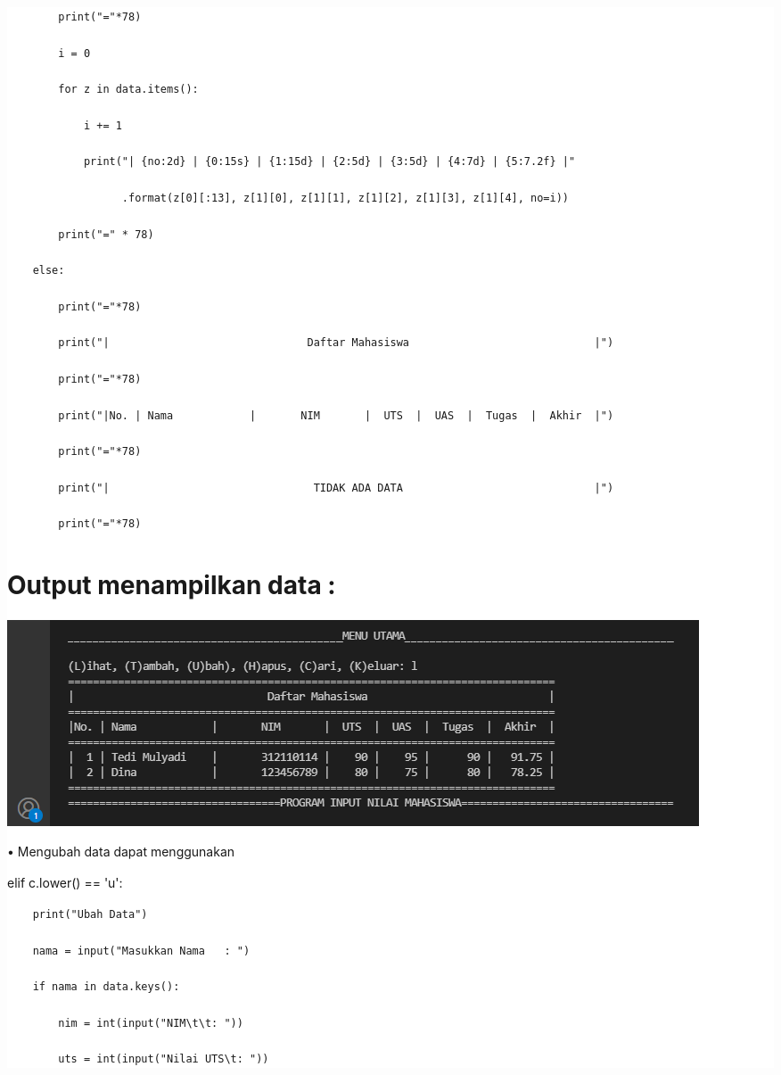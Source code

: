             print("="*78)

            i = 0

            for z in data.items():

                i += 1

                print("| {no:2d} | {0:15s} | {1:15d} | {2:5d} | {3:5d} | {4:7d} | {5:7.2f} |"

                      .format(z[0][:13], z[1][0], z[1][1], z[1][2], z[1][3], z[1][4], no=i))

            print("=" * 78)

        else:

            print("="*78)

            print("|                               Daftar Mahasiswa                             |")

            print("="*78)

            print("|No. | Nama            |       NIM       |  UTS  |  UAS  |  Tugas  |  Akhir  |")

            print("="*78)

            print("|                                TIDAK ADA DATA                              |")

            print("="*78)

# Output menampilkan data :

![gambar](ss/3.png)

•	Mengubah data dapat menggunakan


elif c.lower() == 'u':

        print("Ubah Data")

        nama = input("Masukkan Nama   : ")

        if nama in data.keys():

            nim = int(input("NIM\t\t: "))

            uts = int(input("Nilai UTS\t: "))
